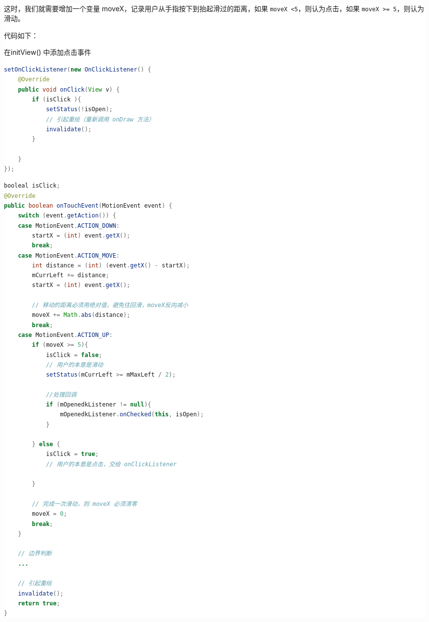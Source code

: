 这时，我们就需要增加一个变量 moveX，记录用户从手指按下到抬起滑过的距离，如果 `moveX <5`，则认为点击，如果 `moveX >= 5`，则认为滑动。

代码如下：

在initView() 中添加点击事件
```java
setOnClickListener(new OnClickListener() {
	@Override
	public void onClick(View v) {
		if (isClick ){
			setStatus(!isOpen);
			// 引起重绘（重新调用 onDraw 方法）
			invalidate();
		}
		
	}
});
```

```java
booleal isClick;
@Override
public boolean onTouchEvent(MotionEvent event) {
	switch (event.getAction()) {
	case MotionEvent.ACTION_DOWN:
		startX = (int) event.getX();
		break;
	case MotionEvent.ACTION_MOVE:
		int distance = (int) (event.getX() - startX);
		mCurrLeft += distance;
		startX = (int) event.getX();
		
		// 移动的距离必须用绝对值，避免往回滑，moveX反向减小
		moveX += Math.abs(distance);
		break;
	case MotionEvent.ACTION_UP:
		if (moveX >= 5){
			isClick = false;
			// 用户的本意是滑动
			setStatus(mCurrLeft >= mMaxLeft / 2);
			
			//处理回调
			if (mOpenedkListener != null){
				mOpenedkListener.onChecked(this, isOpen);
			}
			
		} else {
			isClick = true;
			// 用户的本意是点击，交给 onClickListener
			
		}
		
		// 完成一次滑动，则 moveX 必须清零
		moveX = 0;
		break;
	} 
	
	// 边界判断
	...
	
	// 引起重绘
	invalidate();
	return true;
}
```
